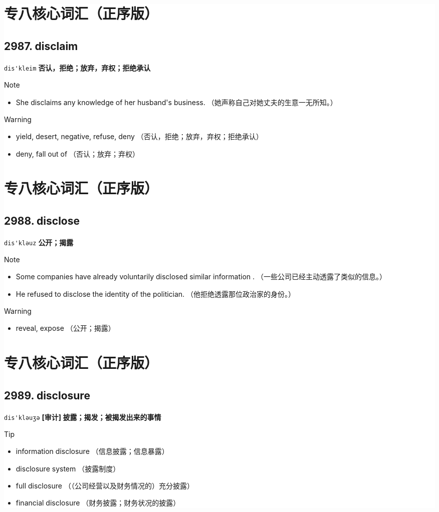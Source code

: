 # 专八核心词汇（正序版）

## 2987. disclaim

`dis'kleim`  **否认，拒绝；放弃，弃权；拒绝承认**

> [!NOTE]
>
> - She disclaims any knowledge of her husband's business. （她声称自己对她丈夫的生意一无所知。）
>

> [!WARNING]
>
> - yield, desert, negative, refuse, deny （否认，拒绝；放弃，弃权；拒绝承认）
>
> - deny, fall out of （否认；放弃；弃权）
>

# 专八核心词汇（正序版）

## 2988. disclose

`dis'kləuz`  **公开；揭露**

> [!NOTE]
>
> - Some companies have already voluntarily disclosed similar information . （一些公司已经主动透露了类似的信息。）
>
> - He refused to disclose the identity of the politician. （他拒绝透露那位政治家的身份。）
>

> [!WARNING]
>
> - reveal, expose （公开；揭露）
>

# 专八核心词汇（正序版）

## 2989. disclosure

`dis'kləuʒə`  **[审计] 披露；揭发；被揭发出来的事情**

> [!TIP]
>
> - information disclosure （信息披露；信息暴露）
>
> - disclosure system （披露制度）
>
> - full disclosure （（公司经营以及财务情况的）充分披露）
>
> - financial disclosure （财务披露；财务状况的披露）
>
